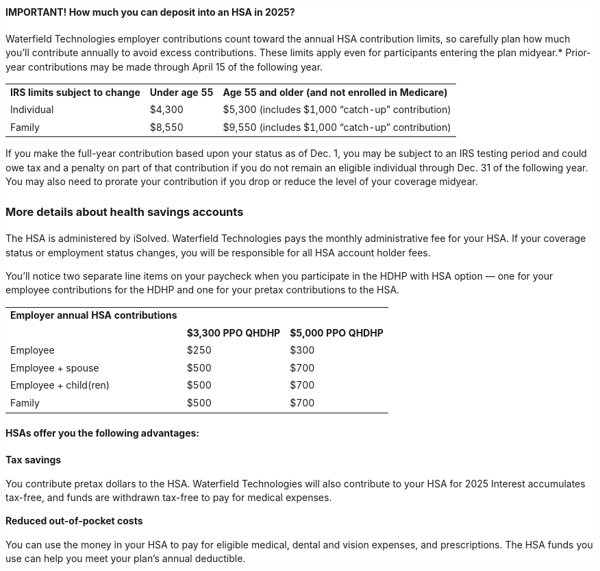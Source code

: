 #### **IMPORTANT! How much you can deposit into an HSA in 2025?**

Waterfield Technologies employer contributions count toward the annual HSA contribution limits, so carefully plan how much you’ll contribute annually to avoid excess contributions. These limits apply even for participants entering the plan midyear.\* Prior-year contributions may be made through April 15 of the following year.

|  |  |  |
| --- | --- | --- |
| **IRS limits subject to change** | **Under age 55** | **Age 55 and older (and not enrolled in Medicare)** |
| Individual | $4,300 | $5,300 (includes $1,000 “catch-up” contribution) |
| Family | $8,550 | $9,550 (includes $1,000 “catch-up” contribution) |

If you make the full-year contribution based upon your status as of Dec. 1, you may be subject to an IRS testing period and could owe tax and a penalty on part of that contribution if you do not remain an eligible individual through Dec. 31 of the following year. You may also need to prorate your contribution if you drop or reduce the level of your coverage midyear.

### More details about health savings accounts

The HSA is administered by iSolved. Waterfield Technologies pays the monthly administrative fee for your HSA. If your coverage status or employment status changes, you will be responsible for all HSA account holder fees.

You’ll notice two separate line items on your paycheck when you participate in the HDHP with HSA option — one for your employee contributions for the HDHP and one for your pretax contributions to the HSA.

|  |  |  |
| --- | --- | --- |
| **Employer annual HSA contributions** | | |
|  | **$3,300 PPO QHDHP** | **$5,000 PPO QHDHP** |
| Employee | $250 | $300 |
| Employee + spouse | $500 | $700 |
| Employee + child(ren) | $500 | $700 |
| Family | $500 | $700 |

#### **HSAs offer you the following advantages:**

**Tax savings**

You contribute pretax dollars to the HSA. Waterfield Technologies will also contribute to your HSA for 2025 Interest accumulates tax-free, and funds are withdrawn tax-free to pay for medical expenses.

**Reduced out-of-pocket costs**

You can use the money in your HSA to pay for eligible medical, dental and vision expenses, and prescriptions. The HSA funds you use can help you meet your plan’s annual deductible.
